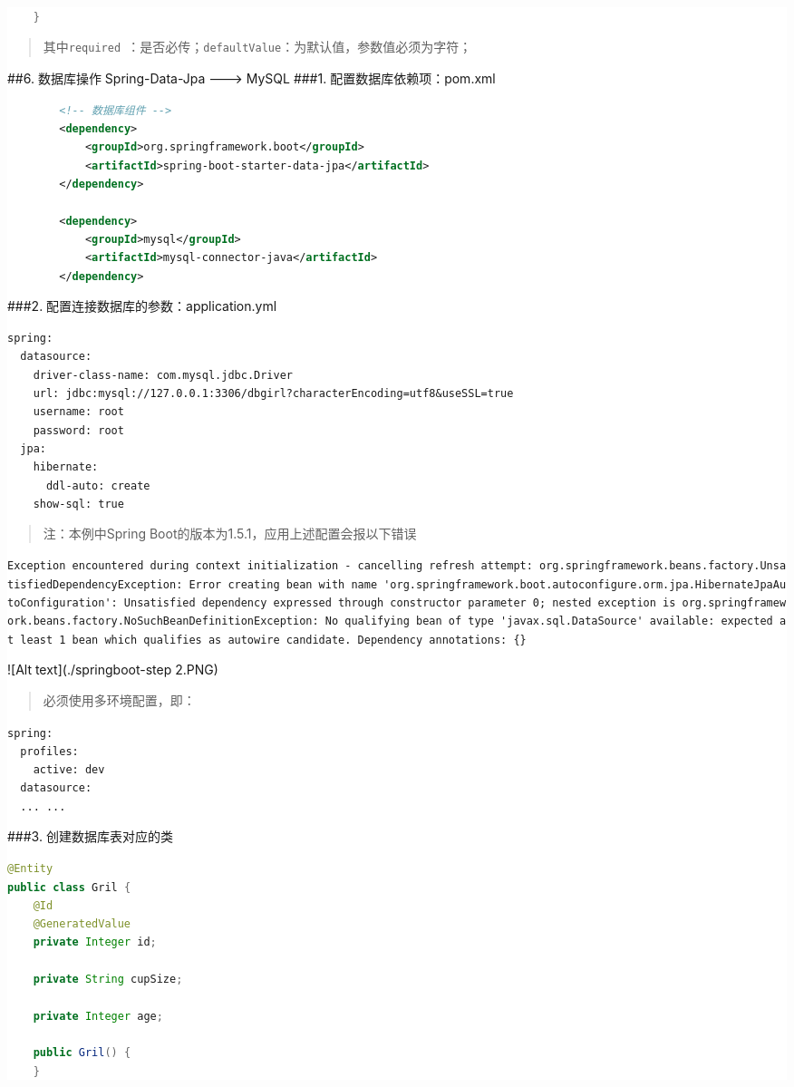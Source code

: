 ``` java
    }
```
> 其中`required `：是否必传；`defaultValue`：为默认值，参数值必须为字符；

##6. 数据库操作
Spring-Data-Jpa ---> MySQL
###1. 配置数据库依赖项：pom.xml
``` xml
		<!-- 数据库组件 -->
		<dependency>
			<groupId>org.springframework.boot</groupId>
			<artifactId>spring-boot-starter-data-jpa</artifactId>
		</dependency>

		<dependency>
			<groupId>mysql</groupId>
			<artifactId>mysql-connector-java</artifactId>
		</dependency>
```

###2. 配置连接数据库的参数：application.yml
```
spring:
  datasource:
    driver-class-name: com.mysql.jdbc.Driver
    url: jdbc:mysql://127.0.0.1:3306/dbgirl?characterEncoding=utf8&useSSL=true 
    username: root
    password: root
  jpa:
    hibernate:
      ddl-auto: create
    show-sql: true
```
> 注：本例中Spring Boot的版本为1.5.1，应用上述配置会报以下错误 
``` 
Exception encountered during context initialization - cancelling refresh attempt: org.springframework.beans.factory.UnsatisfiedDependencyException: Error creating bean with name 'org.springframework.boot.autoconfigure.orm.jpa.HibernateJpaAutoConfiguration': Unsatisfied dependency expressed through constructor parameter 0; nested exception is org.springframework.beans.factory.NoSuchBeanDefinitionException: No qualifying bean of type 'javax.sql.DataSource' available: expected at least 1 bean which qualifies as autowire candidate. Dependency annotations: {}
```
![Alt text](./springboot-step 2.PNG)
> 必须使用多环境配置，即：
```
spring:
  profiles:
    active: dev
  datasource:
  ... ...
```
###3. 创建数据库表对应的类
``` java
@Entity
public class Gril {
    @Id
    @GeneratedValue
    private Integer id;

    private String cupSize;

    private Integer age;

    public Gril() {
    }
```
